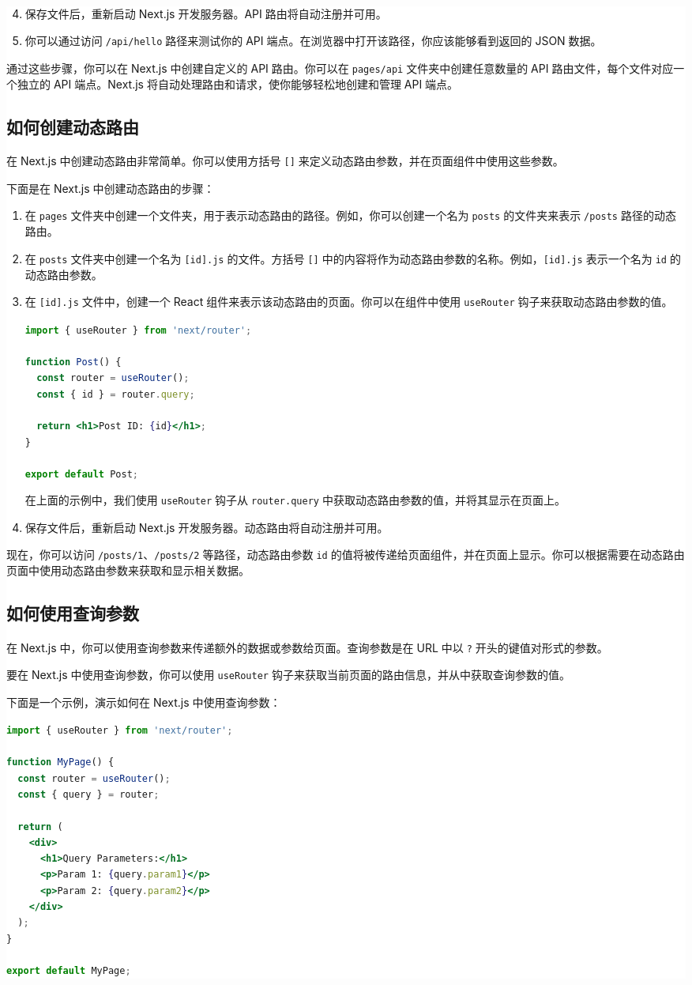 4. 保存文件后，重新启动 Next.js 开发服务器。API 路由将自动注册并可用。

5. 你可以通过访问 `/api/hello` 路径来测试你的 API 端点。在浏览器中打开该路径，你应该能够看到返回的 JSON 数据。

通过这些步骤，你可以在 Next.js 中创建自定义的 API 路由。你可以在 `pages/api` 文件夹中创建任意数量的 API 路由文件，每个文件对应一个独立的 API 端点。Next.js 将自动处理路由和请求，使你能够轻松地创建和管理 API 端点。



## 如何创建动态路由

在 Next.js 中创建动态路由非常简单。你可以使用方括号 `[]` 来定义动态路由参数，并在页面组件中使用这些参数。

下面是在 Next.js 中创建动态路由的步骤：

1. 在 `pages` 文件夹中创建一个文件夹，用于表示动态路由的路径。例如，你可以创建一个名为 `posts` 的文件夹来表示 `/posts` 路径的动态路由。

2. 在 `posts` 文件夹中创建一个名为 `[id].js` 的文件。方括号 `[]` 中的内容将作为动态路由参数的名称。例如，`[id].js` 表示一个名为 `id` 的动态路由参数。

3. 在 `[id].js` 文件中，创建一个 React 组件来表示该动态路由的页面。你可以在组件中使用 `useRouter` 钩子来获取动态路由参数的值。

   ```jsx
   import { useRouter } from 'next/router';

   function Post() {
     const router = useRouter();
     const { id } = router.query;

     return <h1>Post ID: {id}</h1>;
   }

   export default Post;
   ```

   在上面的示例中，我们使用 `useRouter` 钩子从 `router.query` 中获取动态路由参数的值，并将其显示在页面上。

4. 保存文件后，重新启动 Next.js 开发服务器。动态路由将自动注册并可用。

现在，你可以访问 `/posts/1`、`/posts/2` 等路径，动态路由参数 `id` 的值将被传递给页面组件，并在页面上显示。你可以根据需要在动态路由页面中使用动态路由参数来获取和显示相关数据。



## 如何使用查询参数

在 Next.js 中，你可以使用查询参数来传递额外的数据或参数给页面。查询参数是在 URL 中以 `?` 开头的键值对形式的参数。

要在 Next.js 中使用查询参数，你可以使用 `useRouter` 钩子来获取当前页面的路由信息，并从中获取查询参数的值。

下面是一个示例，演示如何在 Next.js 中使用查询参数：

```jsx
import { useRouter } from 'next/router';

function MyPage() {
  const router = useRouter();
  const { query } = router;

  return (
    <div>
      <h1>Query Parameters:</h1>
      <p>Param 1: {query.param1}</p>
      <p>Param 2: {query.param2}</p>
    </div>
  );
}

export default MyPage;
```
